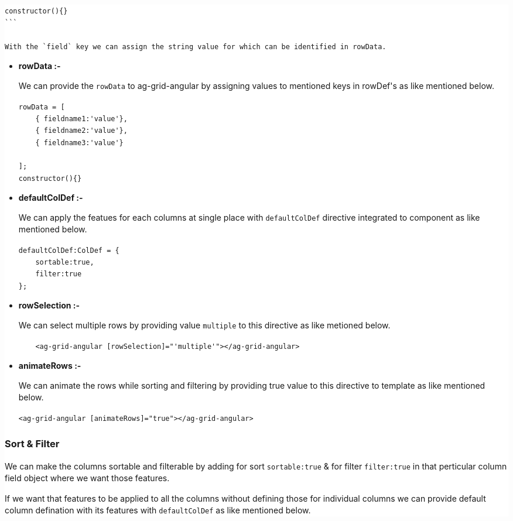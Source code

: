     constructor(){}
    ```

    With the `field` key we can assign the string value for which can be identified in rowData.

- **rowData :-** 

    We can provide the `rowData` to ag-grid-angular by assigning values to mentioned keys in rowDef's as like mentioned below.

    ```
    rowData = [
        { fieldname1:'value'},
        { fieldname2:'value'},
        { fieldname3:'value'}

    ];
    constructor(){}
    ```

- **defaultColDef :-**

    We can apply the featues for each columns at single place with `defaultColDef` directive integrated to component as like mentioned below.

    ```
    defaultColDef:ColDef = {
        sortable:true,
        filter:true
    };
    ```

- **rowSelection :-**

    We can select multiple rows by providing value `multiple` to this directive as like metioned below.

    ```
        <ag-grid-angular [rowSelection]="'multiple'"></ag-grid-angular>
    ```

- **animateRows :-**    

    We can animate the rows while sorting and filtering by providing true value to this directive to template as like mentioned below.

    ```
    <ag-grid-angular [animateRows]="true"></ag-grid-angular>
    ```


### Sort & Filter

We can make the columns sortable and filterable by adding for sort `sortable:true` & for filter `filter:true` in that perticular column field object where we want those features.

If we want that features to be applied to all the columns without defining those for individual columns we can provide default column defination with its features with `defaultColDef` as like mentioned below.
